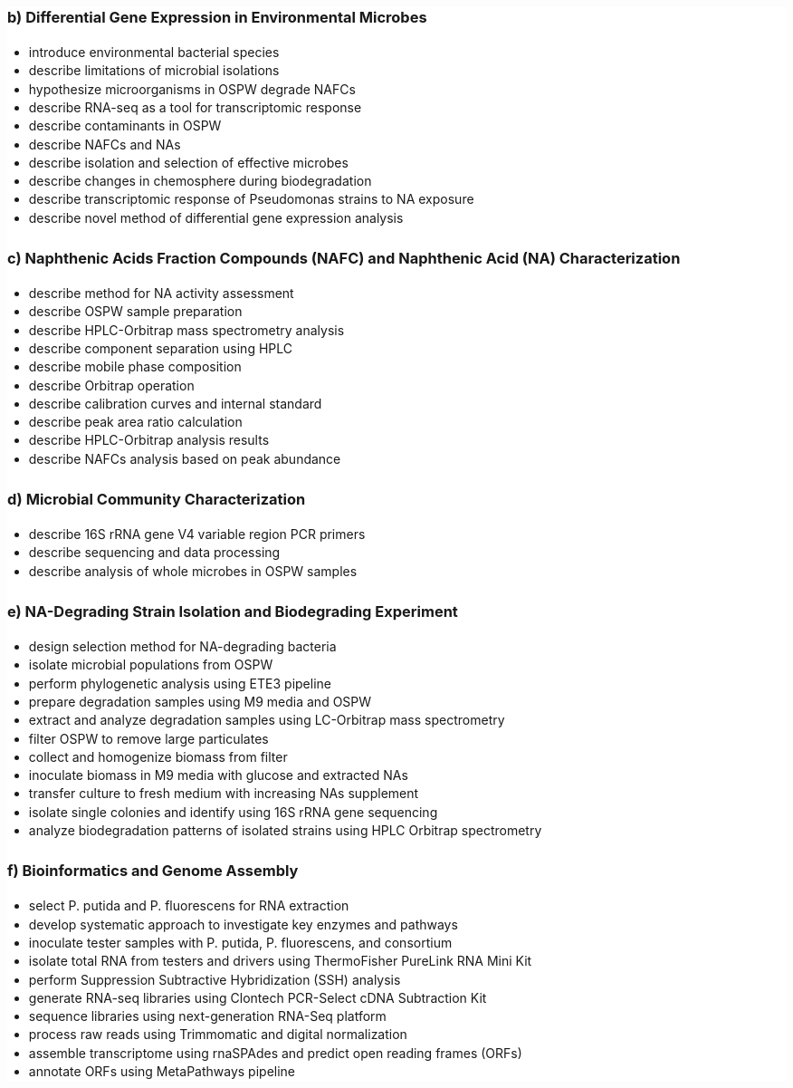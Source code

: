 ### b) Differential Gene Expression in Environmental Microbes

- introduce environmental bacterial species
- describe limitations of microbial isolations
- hypothesize microorganisms in OSPW degrade NAFCs
- describe RNA-seq as a tool for transcriptomic response
- describe contaminants in OSPW
- describe NAFCs and NAs
- describe isolation and selection of effective microbes
- describe changes in chemosphere during biodegradation
- describe transcriptomic response of Pseudomonas strains to NA exposure
- describe novel method of differential gene expression analysis

### c) Naphthenic Acids Fraction Compounds (NAFC) and Naphthenic Acid (NA) Characterization

- describe method for NA activity assessment
- describe OSPW sample preparation
- describe HPLC-Orbitrap mass spectrometry analysis
- describe component separation using HPLC
- describe mobile phase composition
- describe Orbitrap operation
- describe calibration curves and internal standard
- describe peak area ratio calculation
- describe HPLC-Orbitrap analysis results
- describe NAFCs analysis based on peak abundance

### d) Microbial Community Characterization

- describe 16S rRNA gene V4 variable region PCR primers
- describe sequencing and data processing
- describe analysis of whole microbes in OSPW samples

### e) NA-Degrading Strain Isolation and Biodegrading Experiment

- design selection method for NA-degrading bacteria
- isolate microbial populations from OSPW
- perform phylogenetic analysis using ETE3 pipeline
- prepare degradation samples using M9 media and OSPW
- extract and analyze degradation samples using LC-Orbitrap mass spectrometry
- filter OSPW to remove large particulates
- collect and homogenize biomass from filter
- inoculate biomass in M9 media with glucose and extracted NAs
- transfer culture to fresh medium with increasing NAs supplement
- isolate single colonies and identify using 16S rRNA gene sequencing
- analyze biodegradation patterns of isolated strains using HPLC Orbitrap spectrometry

### f) Bioinformatics and Genome Assembly

- select P. putida and P. fluorescens for RNA extraction
- develop systematic approach to investigate key enzymes and pathways
- inoculate tester samples with P. putida, P. fluorescens, and consortium
- isolate total RNA from testers and drivers using ThermoFisher PureLink RNA Mini Kit
- perform Suppression Subtractive Hybridization (SSH) analysis
- generate RNA-seq libraries using Clontech PCR-Select cDNA Subtraction Kit
- sequence libraries using next-generation RNA-Seq platform
- process raw reads using Trimmomatic and digital normalization
- assemble transcriptome using rnaSPAdes and predict open reading frames (ORFs)
- annotate ORFs using MetaPathways pipeline
